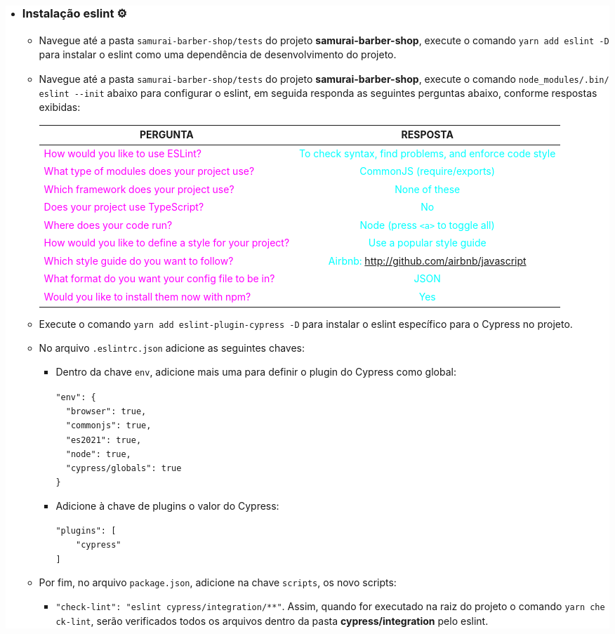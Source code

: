 * ### Instalação eslint ⚙️

  - Navegue até a pasta `samurai-barber-shop/tests` do projeto **samurai-barber-shop**, execute o comando `yarn add eslint -D` para instalar o eslint como uma dependência de desenvolvimento do projeto.
  
  - Navegue até a pasta `samurai-barber-shop/tests` do projeto  **samurai-barber-shop**, execute o comando `node_modules/.bin/eslint --init` abaixo para configurar o eslint, em seguida responda as seguintes perguntas abaixo, conforme respostas exibidas:

    | <center>PERGUNTA</center> | RESPOSTA |
    |-----------|:-----------:|
    | <span style="color:magenta">How would you like to use ESLint?</span> | <span style="color:cyan">To check syntax, find problems, and enforce code style</span>  |
    | <span style="color:magenta">What type of modules does your project use?</span> | <span style="color:cyan">CommonJS (require/exports)</span>  |
    | <span style="color:magenta">Which framework does your project use?</span> | <span style="color:cyan">None of these</span>  |
    | <span style="color:magenta">Does your project use TypeScript?</span> | <span style="color:cyan">No</span>  |
    | <span style="color:magenta">Where does your code run?</span> | <span style="color:cyan">Node (press `<a>` to toggle all)</span>  |
    | <span style="color:magenta">How would you like to define a style for your project?</span> | <span style="color:cyan">Use a popular style guide</span>  |
    | <span style="color:magenta">Which style guide do you want to follow?</span> | <span style="color:cyan">Airbnb: http://github.com/airbnb/javascript</span>  |
    | <span style="color:magenta">What format do you want your config file to be in?</span> | <span style="color:cyan">JSON</span>  |
    | <span style="color:magenta">Would you like to install them now with npm?</span> | <span style="color:cyan">Yes</span>  |

  - Execute o comando `yarn add eslint-plugin-cypress -D` para instalar o eslint específico para o Cypress no projeto.

  - No arquivo `.eslintrc.json` adicione as seguintes chaves:
    - Dentro da chave `env`, adicione mais uma para definir o plugin do Cypress como global:
      ```
      "env": {
        "browser": true,
        "commonjs": true,
        "es2021": true,
        "node": true,
        "cypress/globals": true
      }
      ```
    - Adicione à chave de plugins o valor do Cypress:
      ```
      "plugins": [
          "cypress"
      ]
      ```

  - Por fim, no arquivo `package.json`, adicione na chave `scripts`, os novo scripts: 
  
    - `"check-lint": "eslint cypress/integration/**"`. Assim, quando for executado na raiz do projeto o comando `yarn check-lint`, serão verificados todos os arquivos dentro da pasta **cypress/integration** pelo eslint.

